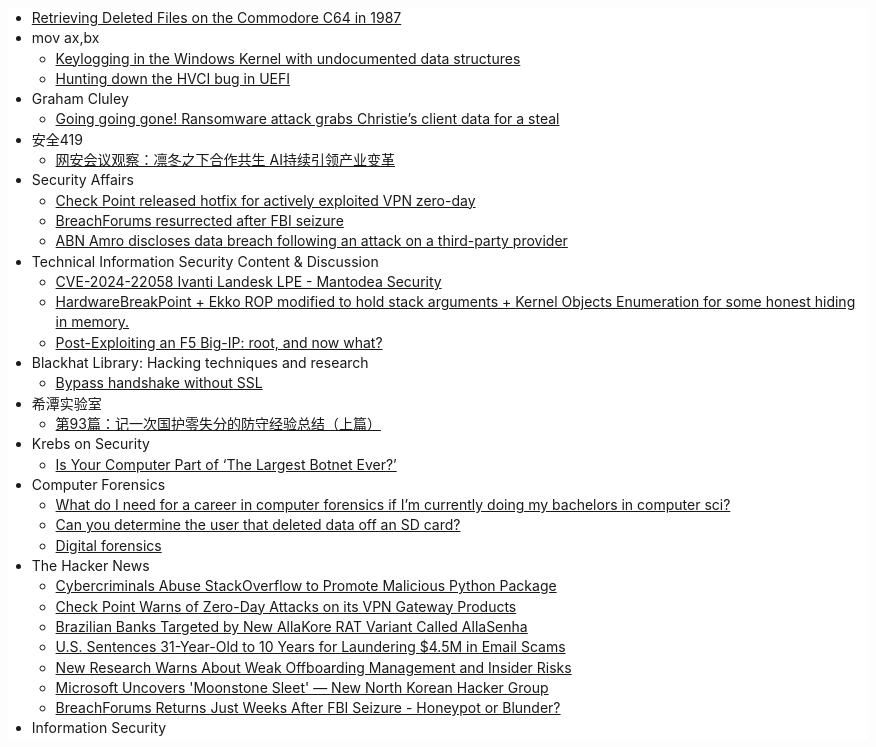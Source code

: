   - [Retrieving Deleted Files on the Commodore C64 in 1987](https://taosecurity.blogspot.com/2024/05/retrieving-deleted-files-on-commodore.html)
- mov ax,bx
  - [Keylogging in the Windows Kernel with undocumented data structures](https://movaxbx.ru/2024/05/29/keylogging-in-the-windows-kernel-with-undocumented-data-structures/)
  - [Hunting down the HVCI bug in UEFI](https://movaxbx.ru/2024/05/29/hunting-down-the-hvci-bug-in-uefi/)
- Graham Cluley
  - [Going going gone! Ransomware attack grabs Christie’s client data for a steal](https://www.bitdefender.com/blog/hotforsecurity/going-going-gone-ransomware-attack-grabs-christies-client-data-for-a-steal/)
- 安全419
  - [网安会议观察：凛冬之下合作共生 AI持续引领产业变革](https://mp.weixin.qq.com/s?__biz=MzUyMDQ4OTkyMg==&mid=2247539824&idx=1&sn=785fbcd0b4288d4ef9560c5185aebaa8&chksm=f9eb82ddce9c0bcb688ab9be671eeec28cfdb672d006bff96240400a4be94cd6f94f1838d98d&scene=58&subscene=0#rd)
- Security Affairs
  - [Check Point released hotfix for actively exploited VPN zero-day](https://securityaffairs.com/163850/digital-id/check-point-vpn-zero-day-hotfix.html)
  - [BreachForums resurrected after FBI seizure](https://securityaffairs.com/163841/cyber-crime/breachforums-resurrected-after-fbi-seizure.html)
  - [ABN Amro discloses data breach following an attack on a third-party provider](https://securityaffairs.com/163823/data-breach/abn-amro-discloses-data-breach.html)
- Technical Information Security Content & Discussion
  - [CVE-2024-22058 Ivanti Landesk LPE - Mantodea Security](https://www.reddit.com/r/netsec/comments/1d3cfsv/cve202422058_ivanti_landesk_lpe_mantodea_security/)
  - [HardwareBreakPoint + Ekko ROP modified to hold stack arguments + Kernel Objects Enumeration for some honest hiding in memory.](https://www.reddit.com/r/netsec/comments/1d34tbb/hardwarebreakpoint_ekko_rop_modified_to_hold/)
  - [Post-Exploiting an F5 Big-IP: root, and now what?](https://www.reddit.com/r/netsec/comments/1d39faf/postexploiting_an_f5_bigip_root_and_now_what/)
- Blackhat Library: Hacking techniques and research
  - [Bypass handshake without SSL](https://www.reddit.com/r/blackhat/comments/1d36dw5/bypass_handshake_without_ssl/)
- 希潭实验室
  - [第93篇：记一次国护零失分的防守经验总结（上篇）](https://mp.weixin.qq.com/s?__biz=MzkzMjI1NjI3Ng==&mid=2247486704&idx=1&sn=889a55352fa713a0f8c320f1dc25e614&chksm=c25fc38bf5284a9de6bc1052ee4726b78b06801bd63e537898212ae939a9898a110e8619024a&scene=58&subscene=0#rd)
- Krebs on Security
  - [Is Your Computer Part of ‘The Largest Botnet Ever?’](https://krebsonsecurity.com/2024/05/is-your-computer-part-of-the-largest-botnet-ever/)
- Computer Forensics
  - [What do I need for a career in computer forensics if I’m currently doing my bachelors in computer sci?](https://www.reddit.com/r/computerforensics/comments/1d3c48x/what_do_i_need_for_a_career_in_computer_forensics/)
  - [Can you determine the user that deleted data off an SD card?](https://www.reddit.com/r/computerforensics/comments/1d3bvjx/can_you_determine_the_user_that_deleted_data_off/)
  - [Digital forensics](https://www.reddit.com/r/computerforensics/comments/1d3n50b/digital_forensics/)
- The Hacker News
  - [Cybercriminals Abuse StackOverflow to Promote Malicious Python Package](https://thehackernews.com/2024/05/cybercriminals-abuse-stackoverflow-to.html)
  - [Check Point Warns of Zero-Day Attacks on its VPN Gateway Products](https://thehackernews.com/2024/05/check-point-warns-of-zero-day-attacks.html)
  - [Brazilian Banks Targeted by New AllaKore RAT Variant Called AllaSenha](https://thehackernews.com/2024/05/brazilian-banks-targeted-by-new.html)
  - [U.S. Sentences 31-Year-Old to 10 Years for Laundering $4.5M in Email Scams](https://thehackernews.com/2024/05/us-sentences-31-year-old-to-10-years.html)
  - [New Research Warns About Weak Offboarding Management and Insider Risks](https://thehackernews.com/2024/05/new-research-warns-about-weak.html)
  - [Microsoft Uncovers 'Moonstone Sleet' — New North Korean Hacker Group](https://thehackernews.com/2024/05/microsoft-uncovers-moonstone-sleet-new.html)
  - [BreachForums Returns Just Weeks After FBI Seizure - Honeypot or Blunder?](https://thehackernews.com/2024/05/breachforums-returns-just-weeks-after.html)
- Information Security